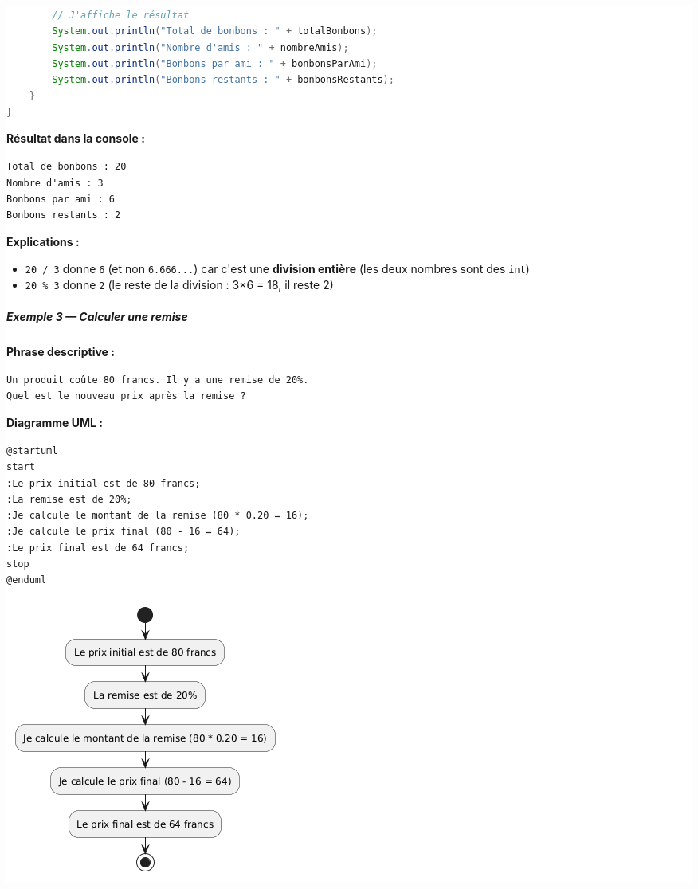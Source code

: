 ```java
        // J'affiche le résultat
        System.out.println("Total de bonbons : " + totalBonbons);
        System.out.println("Nombre d'amis : " + nombreAmis);
        System.out.println("Bonbons par ami : " + bonbonsParAmi);
        System.out.println("Bonbons restants : " + bonbonsRestants);
    }
}
```

**Résultat dans la console :**

```text
Total de bonbons : 20
Nombre d'amis : 3
Bonbons par ami : 6
Bonbons restants : 2
```

**Explications :**

- `20 / 3` donne `6` (et non `6.666...`) car c'est une **division entière** (les
  deux nombres sont des `int`)
- `20 % 3` donne `2` (le reste de la division : 3×6 = 18, il reste 2)

##### Exemple 3 — Calculer une remise

**Phrase descriptive :**

```text
Un produit coûte 80 francs. Il y a une remise de 20%.
Quel est le nouveau prix après la remise ?
```

**Diagramme UML :**

```plantuml
@startuml
start
:Le prix initial est de 80 francs;
:La remise est de 20%;
:Je calcule le montant de la remise (80 * 0.20 = 16);
:Je calcule le prix final (80 - 16 = 64);
:Le prix final est de 64 francs;
stop
@enduml
```

![Calcul remise](./images/calcul-remise.png)
